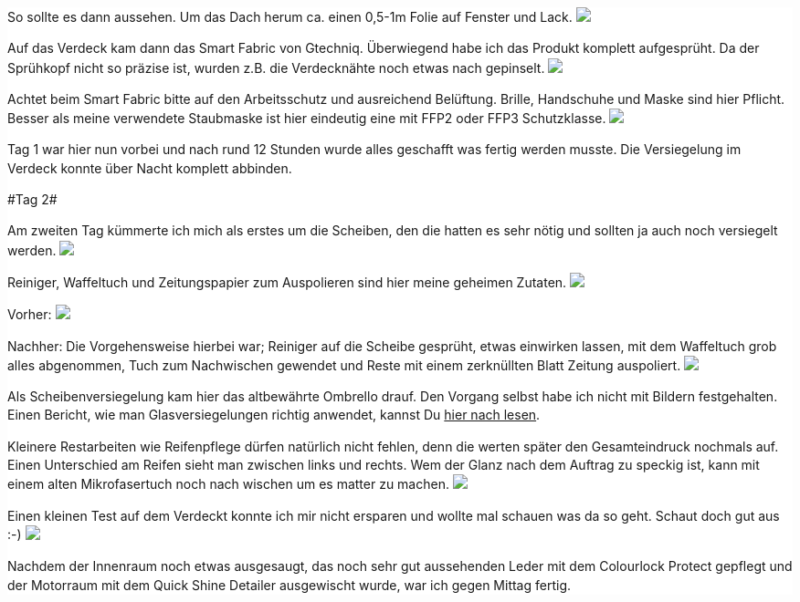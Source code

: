 So sollte es dann aussehen. Um das Dach herum ca. einen 0,5-1m Folie auf Fenster und Lack.
![](https://glossbossimages.s3.eu-central-1.amazonaws.com/chiller/ttrs_rot/TTRS43.jpg)

Auf das Verdeck kam dann das Smart Fabric von Gtechniq. Überwiegend habe ich das Produkt komplett aufgesprüht. Da der Sprühkopf nicht so präzise ist, wurden z.B. die Verdecknähte noch etwas nach gepinselt. 
![](https://glossbossimages.s3.eu-central-1.amazonaws.com/chiller/ttrs_rot/TTRS44.jpg)

Achtet beim Smart Fabric bitte auf den Arbeitsschutz und ausreichend Belüftung. Brille, Handschuhe und Maske sind hier Pflicht. Besser als meine verwendete Staubmaske ist hier eindeutig eine mit FFP2 oder FFP3 Schutzklasse.
![](https://glossbossimages.s3.eu-central-1.amazonaws.com/chiller/ttrs_rot/TTRS45.jpg)

Tag 1 war hier nun vorbei und nach rund 12 Stunden wurde alles geschafft was fertig werden musste. Die Versiegelung im Verdeck konnte über Nacht komplett abbinden. 


#Tag 2#

Am zweiten Tag kümmerte ich mich als erstes um die Scheiben, den die hatten es sehr nötig und sollten ja auch noch versiegelt werden.
![](https://glossbossimages.s3.eu-central-1.amazonaws.com/chiller/ttrs_rot/TTRS46.jpg)

Reiniger, Waffeltuch und Zeitungspapier zum Auspolieren sind hier meine geheimen Zutaten. 
![](https://glossbossimages.s3.eu-central-1.amazonaws.com/chiller/ttrs_rot/TTRS47.jpg)

Vorher:
![](https://glossbossimages.s3.eu-central-1.amazonaws.com/chiller/ttrs_rot/TTRS48.jpg)

Nachher:
Die Vorgehensweise hierbei war; Reiniger auf die Scheibe gesprüht, etwas einwirken lassen, mit dem Waffeltuch grob alles abgenommen, Tuch zum Nachwischen gewendet und Reste mit einem zerknüllten Blatt Zeitung auspoliert. 
![](https://glossbossimages.s3.eu-central-1.amazonaws.com/chiller/ttrs_rot/TTRS49.jpg)

Als Scheibenversiegelung kam hier das altbewährte Ombrello drauf. Den Vorgang selbst habe ich nicht mit Bildern festgehalten. Einen Bericht, wie man Glasversiegelungen richtig anwendet, kannst Du [hier nach lesen](https://glossboss.de/anleitungen/glasversiegelungen-richtig-anwenden/).

Kleinere Restarbeiten wie Reifenpflege dürfen natürlich nicht fehlen, denn die werten später den Gesamteindruck nochmals auf. Einen Unterschied am Reifen sieht man zwischen links und rechts. Wem der Glanz nach dem Auftrag zu speckig ist, kann mit einem alten Mikrofasertuch noch nach wischen um es matter zu machen.
![](https://glossbossimages.s3.eu-central-1.amazonaws.com/chiller/ttrs_rot/TTRS50.jpg)

Einen kleinen Test auf dem Verdeckt konnte ich mir nicht ersparen und wollte mal schauen was da so geht. Schaut doch gut aus :-)
![](https://glossbossimages.s3.eu-central-1.amazonaws.com/chiller/ttrs_rot/TTRS51.jpg)

Nachdem der Innenraum noch etwas ausgesaugt, das noch sehr gut aussehenden Leder mit dem Colourlock Protect gepflegt und der Motorraum mit dem Quick Shine Detailer ausgewischt wurde, war ich gegen Mittag fertig.
